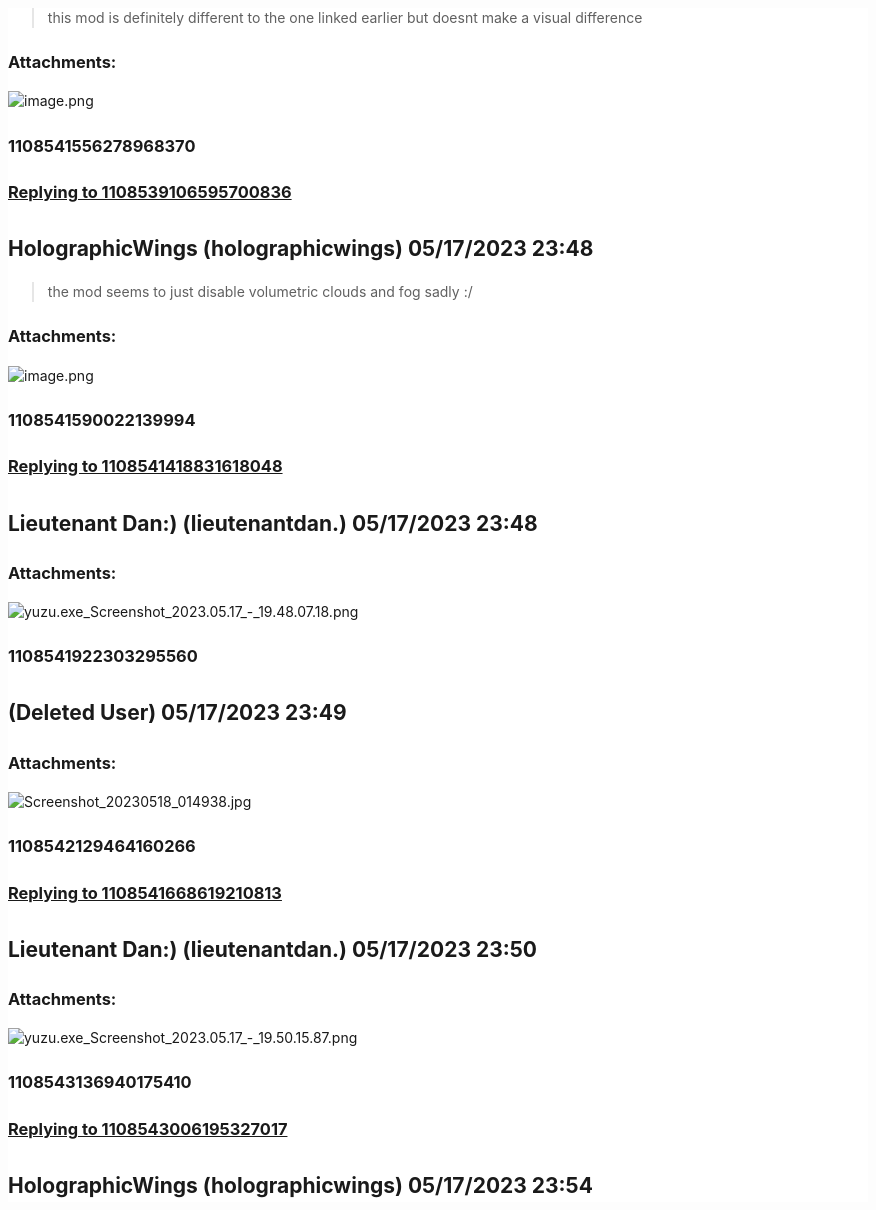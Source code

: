 > this mod is definitely different to the one linked earlier but doesnt make a visual difference
### Attachments: 
![image.png](https://yuzudiscordbackup.s3.us-west-2.amazonaws.com/files-game-mods/1108541161863401522_image.png)

### 1108541556278968370
### [Replying to 1108539106595700836](#1108539106595700836)
## HolographicWings (holographicwings) 05/17/2023 23:48 

> the mod seems to just disable volumetric clouds and fog sadly :/
### Attachments: 
![image.png](https://yuzudiscordbackup.s3.us-west-2.amazonaws.com/files-game-mods/1108541556278968370_image.png)

### 1108541590022139994
### [Replying to 1108541418831618048](#1108541418831618048)
## Lieutenant Dan:) (lieutenantdan.) 05/17/2023 23:48 

> 
### Attachments: 
![yuzu.exe_Screenshot_2023.05.17_-_19.48.07.18.png](https://yuzudiscordbackup.s3.us-west-2.amazonaws.com/files-game-mods/1108541590022139994_yuzu.exe_Screenshot_2023.05.17_-_19.48.07.18.png)

### 1108541922303295560
##  (Deleted User) 05/17/2023 23:49 

> 
### Attachments: 
![Screenshot_20230518_014938.jpg](https://yuzudiscordbackup.s3.us-west-2.amazonaws.com/files-game-mods/1108541922303295560_Screenshot_20230518_014938.jpg)

### 1108542129464160266
### [Replying to 1108541668619210813](#1108541668619210813)
## Lieutenant Dan:) (lieutenantdan.) 05/17/2023 23:50 

> 
### Attachments: 
![yuzu.exe_Screenshot_2023.05.17_-_19.50.15.87.png](https://yuzudiscordbackup.s3.us-west-2.amazonaws.com/files-game-mods/1108542129464160266_yuzu.exe_Screenshot_2023.05.17_-_19.50.15.87.png)

### 1108543136940175410
### [Replying to 1108543006195327017](#1108543006195327017)
## HolographicWings (holographicwings) 05/17/2023 23:54 
